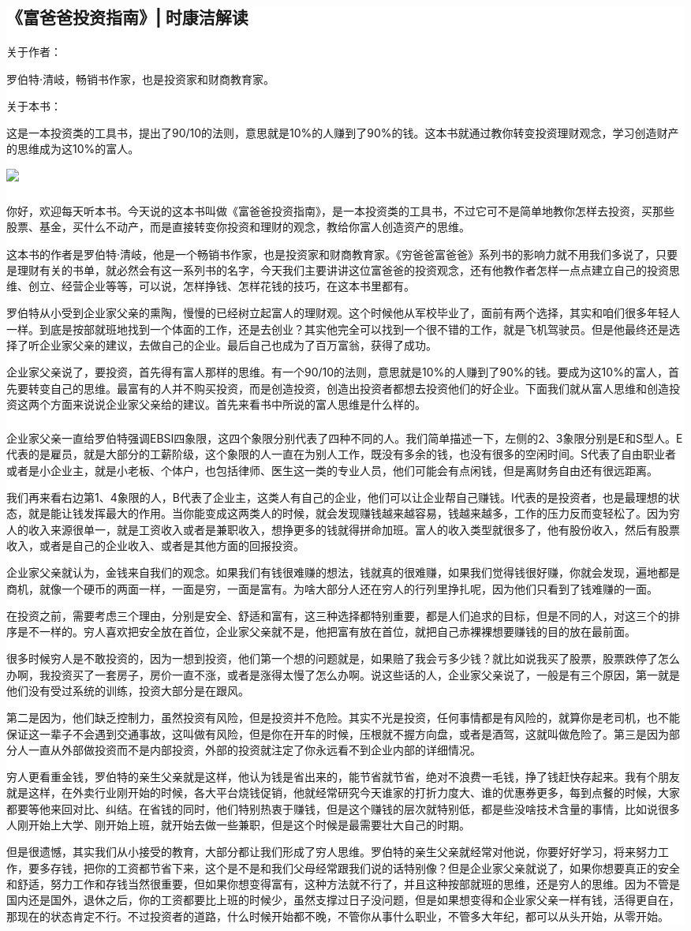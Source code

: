 ## 《富爸爸投资指南》| 时康洁解读

关于作者：

罗伯特·清岐，畅销书作家，也是投资家和财商教育家。

关于本书：

这是一本投资类的工具书，提出了90/10的法则，意思就是10%的人赚到了90%的钱。这本书就通过教你转变投资理财观念，学习创造财产的思维成为这10%的富人。     

<img  src="https://piccdn3.umiwi.com/img/201703/14/201703142229061144186142.jpg" width="0"/>

###  



你好，欢迎每天听本书。今天说的这本书叫做《富爸爸投资指南》，是一本投资类的工具书，不过它可不是简单地教你怎样去投资，买那些股票、基金，买什么不动产，而是直接转变你投资和理财的观念，教给你富人创造资产的思维。

这本书的作者是罗伯特·清岐，他是一个畅销书作家，也是投资家和财商教育家。《穷爸爸富爸爸》系列书的影响力就不用我们多说了，只要是理财有关的书单，就必然会有这一系列书的名字，今天我们主要讲讲这位富爸爸的投资观念，还有他教作者怎样一点点建立自己的投资思维、创立、经营企业等等，可以说，怎样挣钱、怎样花钱的技巧，在这本书里都有。

罗伯特从小受到企业家父亲的熏陶，慢慢的已经树立起富人的理财观。这个时候他从军校毕业了，面前有两个选择，其实和咱们很多年轻人一样。到底是按部就班地找到一个体面的工作，还是去创业？其实他完全可以找到一个很不错的工作，就是飞机驾驶员。但是他最终还是选择了听企业家父亲的建议，去做自己的企业。最后自己也成为了百万富翁，获得了成功。

企业家父亲说了，要投资，首先得有富人那样的思维。有一个90/10的法则，意思就是10%的人赚到了90%的钱。要成为这10%的富人，首先要转变自己的思维。最富有的人并不购买投资，而是创造投资，创造出投资者都想去投资他们的好企业。下面我们就从富人思维和创造投资这两个方面来说说企业家父亲给的建议。首先来看书中所说的富人思维是什么样的。

###  



企业家父亲一直给罗伯特强调EBSI四象限，这四个象限分别代表了四种不同的人。我们简单描述一下，左侧的2、3象限分别是E和S型人。E代表的是雇员，就是大部分的工薪阶级，这个象限的人一直在为别人工作，既没有多余的钱，也没有很多的空闲时间。S代表了自由职业者或者是小企业主，就是小老板、个体户，也包括律师、医生这一类的专业人员，他们可能会有点闲钱，但是离财务自由还有很远距离。

我们再来看右边第1、4象限的人，B代表了企业主，这类人有自己的企业，他们可以让企业帮自己赚钱。I代表的是投资者，也是最理想的状态，就是能让钱发挥最大的作用。当你能变成这两类人的时候，就会发现赚钱越来越容易，钱越来越多，工作的压力反而变轻松了。因为穷人的收入来源很单一，就是工资收入或者是兼职收入，想挣更多的钱就得拼命加班。富人的收入类型就很多了，他有股份收入，然后有股票收入，或者是自己的企业收入、或者是其他方面的回报投资。

企业家父亲就认为，金钱来自我们的观念。如果我们有钱很难赚的想法，钱就真的很难赚，如果我们觉得钱很好赚，你就会发现，遍地都是商机，就像一个硬币的两面一样，一面是穷，一面是富有。为啥大部分人还在穷人的行列里挣扎呢，因为他们只看到了钱难赚的一面。

在投资之前，需要考虑三个理由，分别是安全、舒适和富有，这三种选择都特别重要，都是人们追求的目标，但是不同的人，对这三个的排序是不一样的。穷人喜欢把安全放在首位，企业家父亲就不是，他把富有放在首位，就把自己赤裸裸想要赚钱的目的放在最前面。

很多时候穷人是不敢投资的，因为一想到投资，他们第一个想的问题就是，如果赔了我会亏多少钱？就比如说我买了股票，股票跌停了怎么办啊，我投资买了一套房子，房价一直不涨，或者是涨得太慢了怎么办啊。说这些话的人，企业家父亲说了，一般是有三个原因，第一就是他们没有受过系统的训练，投资大部分是在跟风。

第二是因为，他们缺乏控制力，虽然投资有风险，但是投资并不危险。其实不光是投资，任何事情都是有风险的，就算你是老司机，也不能保证这一辈子不会遇到交通事故，这叫做有风险，但是你在开车的时候，压根就不握方向盘，或者是酒驾，这就叫做危险了。第三是因为部分人一直从外部做投资而不是内部投资，外部的投资就注定了你永远看不到企业内部的详细情况。

穷人更看重金钱，罗伯特的亲生父亲就是这样，他认为钱是省出来的，能节省就节省，绝对不浪费一毛钱，挣了钱赶快存起来。我有个朋友就是这样，在外卖行业刚开始的时候，各大平台烧钱促销，他就经常研究今天谁家的打折力度大、谁的优惠券更多，每到点餐的时候，大家都要等他来回对比、纠结。在省钱的同时，他们特别热衷于赚钱，但是这个赚钱的层次就特别低，都是些没啥技术含量的事情，比如说很多人刚开始上大学、刚开始上班，就开始去做一些兼职，但是这个时候是最需要壮大自己的时期。

但是很遗憾，其实我们从小接受的教育，大部分都让我们形成了穷人思维。罗伯特的亲生父亲就经常对他说，你要好好学习，将来努力工作，要多存钱，把你的工资都节省下来，这个是不是和我们父母经常跟我们说的话特别像？但是企业家父亲就说了，如果你想要真正的安全和舒适，努力工作和存钱当然很重要，但如果你想变得富有，这种方法就不行了，并且这种按部就班的思维，还是穷人的思维。因为不管是国内还是国外，退休之后，你的工资都要比上班的时候少，虽然支撑过日子没问题，但是如果想变得和企业家父亲一样有钱，活得更自在，那现在的状态肯定不行。不过投资者的道路，什么时候开始都不晚，不管你从事什么职业，不管多大年纪，都可以从头开始，从零开始。
